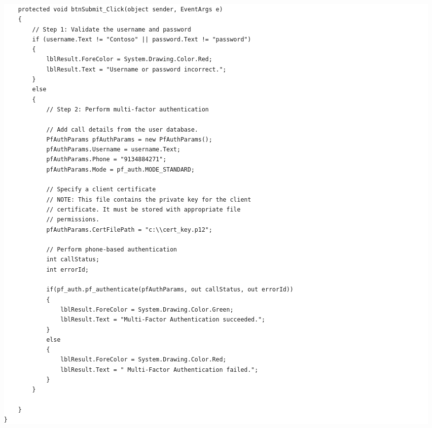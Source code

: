 	    protected void btnSubmit_Click(object sender, EventArgs e)
	    {
	        // Step 1: Validate the username and password
	        if (username.Text != "Contoso" || password.Text != "password")
	        {
	            lblResult.ForeColor = System.Drawing.Color.Red;
	            lblResult.Text = "Username or password incorrect.";
	        }
	        else
	        {
	            // Step 2: Perform multi-factor authentication
	
	            // Add call details from the user database.
	            PfAuthParams pfAuthParams = new PfAuthParams();
	            pfAuthParams.Username = username.Text;
	            pfAuthParams.Phone = "9134884271";
	            pfAuthParams.Mode = pf_auth.MODE_STANDARD;
	            
	            // Specify a client certificate 
	            // NOTE: This file contains the private key for the client
	            // certificate. It must be stored with appropriate file 
	            // permissions.
	            pfAuthParams.CertFilePath = "c:\\cert_key.p12";
	
	            // Perform phone-based authentication
	            int callStatus;
	            int errorId;
	
	            if(pf_auth.pf_authenticate(pfAuthParams, out callStatus, out errorId))
	            {
	                lblResult.ForeColor = System.Drawing.Color.Green;
	                lblResult.Text = "Multi-Factor Authentication succeeded.";
	            }
	            else
	            {
	                lblResult.ForeColor = System.Drawing.Color.Red;
	                lblResult.Text = " Multi-Factor Authentication failed.";
	            }
	        }
	
	    }
	}

